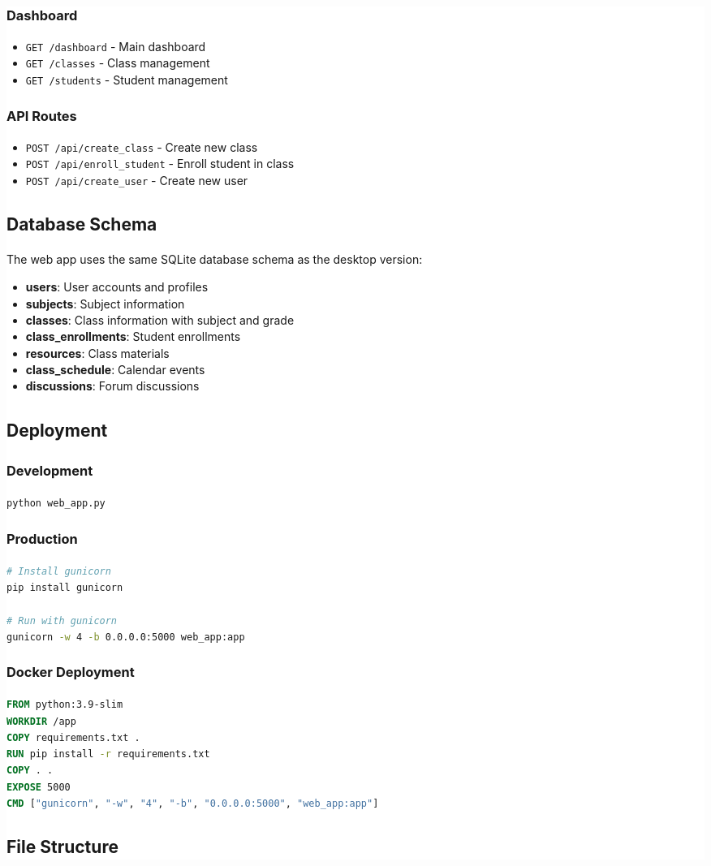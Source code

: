 ### **Dashboard**
- `GET /dashboard` - Main dashboard
- `GET /classes` - Class management
- `GET /students` - Student management

### **API Routes**
- `POST /api/create_class` - Create new class
- `POST /api/enroll_student` - Enroll student in class
- `POST /api/create_user` - Create new user

## Database Schema

The web app uses the same SQLite database schema as the desktop version:

- **users**: User accounts and profiles
- **subjects**: Subject information
- **classes**: Class information with subject and grade
- **class_enrollments**: Student enrollments
- **resources**: Class materials
- **class_schedule**: Calendar events
- **discussions**: Forum discussions

## Deployment

### **Development**
```bash
python web_app.py
```

### **Production**
```bash
# Install gunicorn
pip install gunicorn

# Run with gunicorn
gunicorn -w 4 -b 0.0.0.0:5000 web_app:app
```

### **Docker Deployment**
```dockerfile
FROM python:3.9-slim
WORKDIR /app
COPY requirements.txt .
RUN pip install -r requirements.txt
COPY . .
EXPOSE 5000
CMD ["gunicorn", "-w", "4", "-b", "0.0.0.0:5000", "web_app:app"]
```

## File Structure
